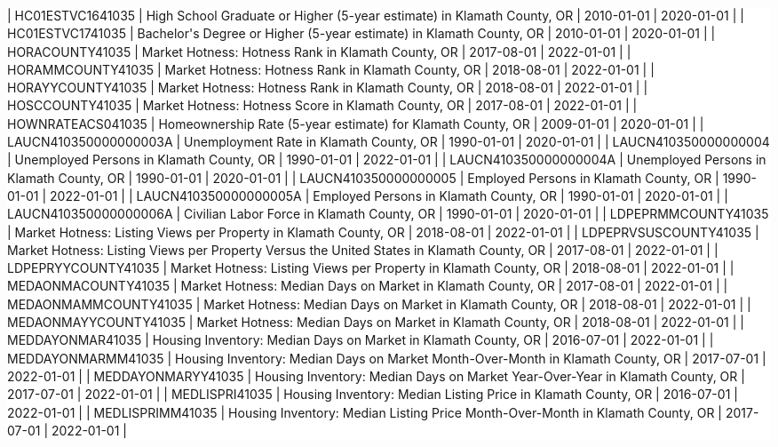 | HC01ESTVC1641035          | High School Graduate or Higher (5-year estimate) in Klamath County, OR                                                                                                      | 2010-01-01          | 2020-01-01        |
| HC01ESTVC1741035          | Bachelor's Degree or Higher (5-year estimate) in Klamath County, OR                                                                                                         | 2010-01-01          | 2020-01-01        |
| HORACOUNTY41035           | Market Hotness: Hotness Rank in Klamath County, OR                                                                                                                          | 2017-08-01          | 2022-01-01        |
| HORAMMCOUNTY41035         | Market Hotness: Hotness Rank in Klamath County, OR                                                                                                                          | 2018-08-01          | 2022-01-01        |
| HORAYYCOUNTY41035         | Market Hotness: Hotness Rank in Klamath County, OR                                                                                                                          | 2018-08-01          | 2022-01-01        |
| HOSCCOUNTY41035           | Market Hotness: Hotness Score in Klamath County, OR                                                                                                                         | 2017-08-01          | 2022-01-01        |
| HOWNRATEACS041035         | Homeownership Rate (5-year estimate) for Klamath County, OR                                                                                                                 | 2009-01-01          | 2020-01-01        |
| LAUCN410350000000003A     | Unemployment Rate in Klamath County, OR                                                                                                                                     | 1990-01-01          | 2020-01-01        |
| LAUCN410350000000004      | Unemployed Persons in Klamath County, OR                                                                                                                                    | 1990-01-01          | 2022-01-01        |
| LAUCN410350000000004A     | Unemployed Persons in Klamath County, OR                                                                                                                                    | 1990-01-01          | 2020-01-01        |
| LAUCN410350000000005      | Employed Persons in Klamath County, OR                                                                                                                                      | 1990-01-01          | 2022-01-01        |
| LAUCN410350000000005A     | Employed Persons in Klamath County, OR                                                                                                                                      | 1990-01-01          | 2020-01-01        |
| LAUCN410350000000006A     | Civilian Labor Force in Klamath County, OR                                                                                                                                  | 1990-01-01          | 2020-01-01        |
| LDPEPRMMCOUNTY41035       | Market Hotness: Listing Views per Property in Klamath County, OR                                                                                                            | 2018-08-01          | 2022-01-01        |
| LDPEPRVSUSCOUNTY41035     | Market Hotness: Listing Views per Property Versus the United States in Klamath County, OR                                                                                   | 2017-08-01          | 2022-01-01        |
| LDPEPRYYCOUNTY41035       | Market Hotness: Listing Views per Property in Klamath County, OR                                                                                                            | 2018-08-01          | 2022-01-01        |
| MEDAONMACOUNTY41035       | Market Hotness: Median Days on Market in Klamath County, OR                                                                                                                 | 2017-08-01          | 2022-01-01        |
| MEDAONMAMMCOUNTY41035     | Market Hotness: Median Days on Market in Klamath County, OR                                                                                                                 | 2018-08-01          | 2022-01-01        |
| MEDAONMAYYCOUNTY41035     | Market Hotness: Median Days on Market in Klamath County, OR                                                                                                                 | 2018-08-01          | 2022-01-01        |
| MEDDAYONMAR41035          | Housing Inventory: Median Days on Market in Klamath County, OR                                                                                                              | 2016-07-01          | 2022-01-01        |
| MEDDAYONMARMM41035        | Housing Inventory: Median Days on Market Month-Over-Month in Klamath County, OR                                                                                             | 2017-07-01          | 2022-01-01        |
| MEDDAYONMARYY41035        | Housing Inventory: Median Days on Market Year-Over-Year in Klamath County, OR                                                                                               | 2017-07-01          | 2022-01-01        |
| MEDLISPRI41035            | Housing Inventory: Median Listing Price in Klamath County, OR                                                                                                               | 2016-07-01          | 2022-01-01        |
| MEDLISPRIMM41035          | Housing Inventory: Median Listing Price Month-Over-Month in Klamath County, OR                                                                                              | 2017-07-01          | 2022-01-01        |